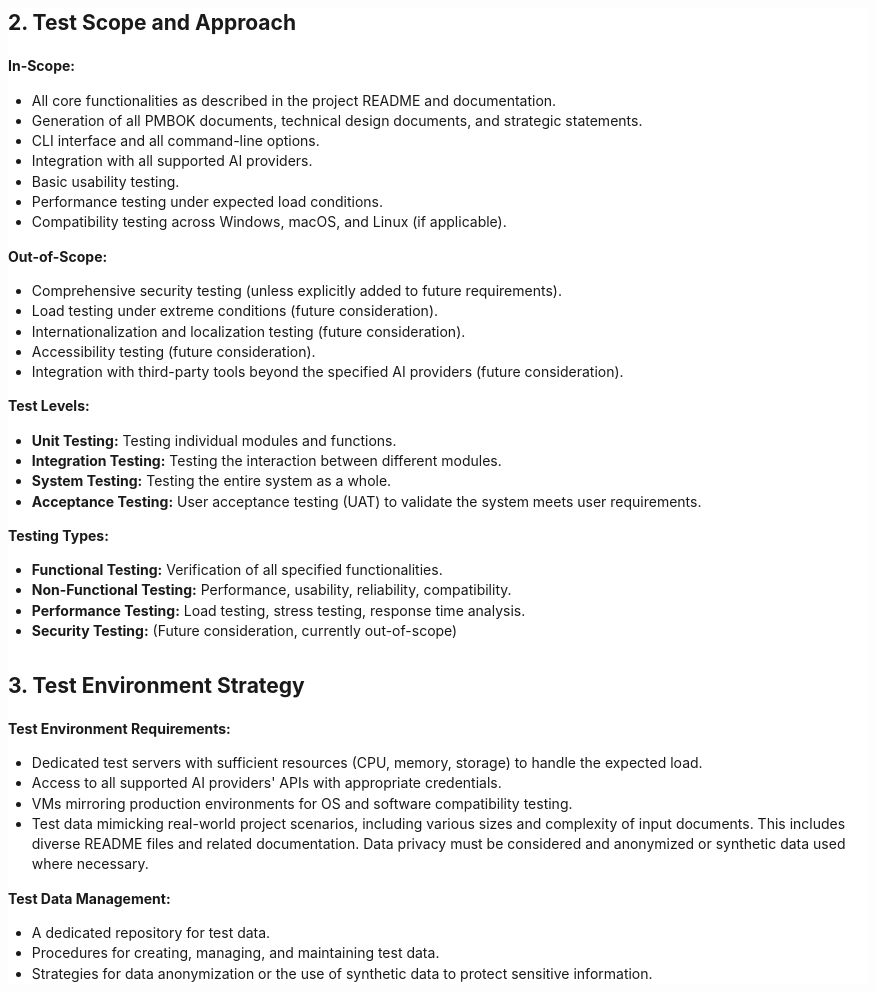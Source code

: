 
## 2. Test Scope and Approach

**In-Scope:**

* All core functionalities as described in the project README and documentation.
* Generation of all PMBOK documents, technical design documents, and strategic statements.
* CLI interface and all command-line options.
* Integration with all supported AI providers.
* Basic usability testing.
* Performance testing under expected load conditions.
* Compatibility testing across Windows, macOS, and Linux (if applicable).

**Out-of-Scope:**

* Comprehensive security testing (unless explicitly added to future requirements).
* Load testing under extreme conditions (future consideration).
* Internationalization and localization testing (future consideration).
* Accessibility testing (future consideration).
* Integration with third-party tools beyond the specified AI providers (future consideration).


**Test Levels:**

* **Unit Testing:** Testing individual modules and functions.
* **Integration Testing:** Testing the interaction between different modules.
* **System Testing:** Testing the entire system as a whole.
* **Acceptance Testing:**  User acceptance testing (UAT) to validate the system meets user requirements.


**Testing Types:**

* **Functional Testing:** Verification of all specified functionalities.
* **Non-Functional Testing:**  Performance, usability, reliability, compatibility.
* **Performance Testing:** Load testing, stress testing, response time analysis.
* **Security Testing:**  (Future consideration, currently out-of-scope)


## 3. Test Environment Strategy

**Test Environment Requirements:**

* Dedicated test servers with sufficient resources (CPU, memory, storage) to handle the expected load.
* Access to all supported AI providers' APIs with appropriate credentials.
* VMs mirroring production environments for OS and software compatibility testing.
* Test data mimicking real-world project scenarios, including various sizes and complexity of input documents.  This includes diverse README files and related documentation.  Data privacy must be considered and anonymized or synthetic data used where necessary.


**Test Data Management:**

* A dedicated repository for test data.
* Procedures for creating, managing, and maintaining test data.
* Strategies for data anonymization or the use of synthetic data to protect sensitive information.
